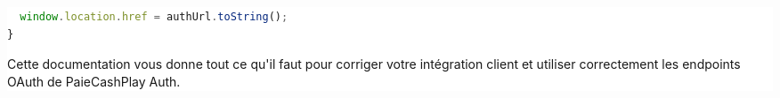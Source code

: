 ```javascript
  window.location.href = authUrl.toString();
}
```

Cette documentation vous donne tout ce qu'il faut pour corriger votre intégration client et utiliser correctement les endpoints OAuth de PaieCashPlay Auth.